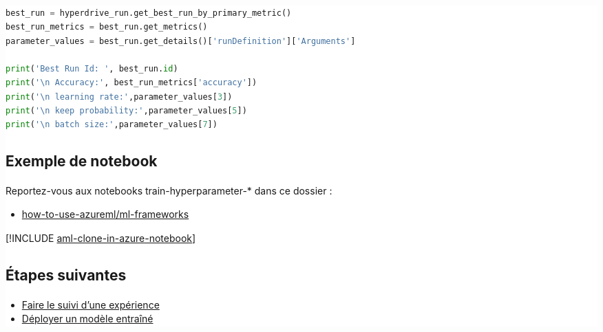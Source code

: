 ```Python
best_run = hyperdrive_run.get_best_run_by_primary_metric()
best_run_metrics = best_run.get_metrics()
parameter_values = best_run.get_details()['runDefinition']['Arguments']

print('Best Run Id: ', best_run.id)
print('\n Accuracy:', best_run_metrics['accuracy'])
print('\n learning rate:',parameter_values[3])
print('\n keep probability:',parameter_values[5])
print('\n batch size:',parameter_values[7])
```

## <a name="sample-notebook"></a>Exemple de notebook
Reportez-vous aux notebooks train-hyperparameter-* dans ce dossier :
* [how-to-use-azureml/ml-frameworks](https://github.com/Azure/MachineLearningNotebooks/tree/master/how-to-use-azureml/ml-frameworks)

[!INCLUDE [aml-clone-in-azure-notebook](../../includes/aml-clone-for-examples.md)]

## <a name="next-steps"></a>Étapes suivantes
* [Faire le suivi d’une expérience](how-to-track-experiments.md)
* [Déployer un modèle entraîné](how-to-deploy-and-where.md)